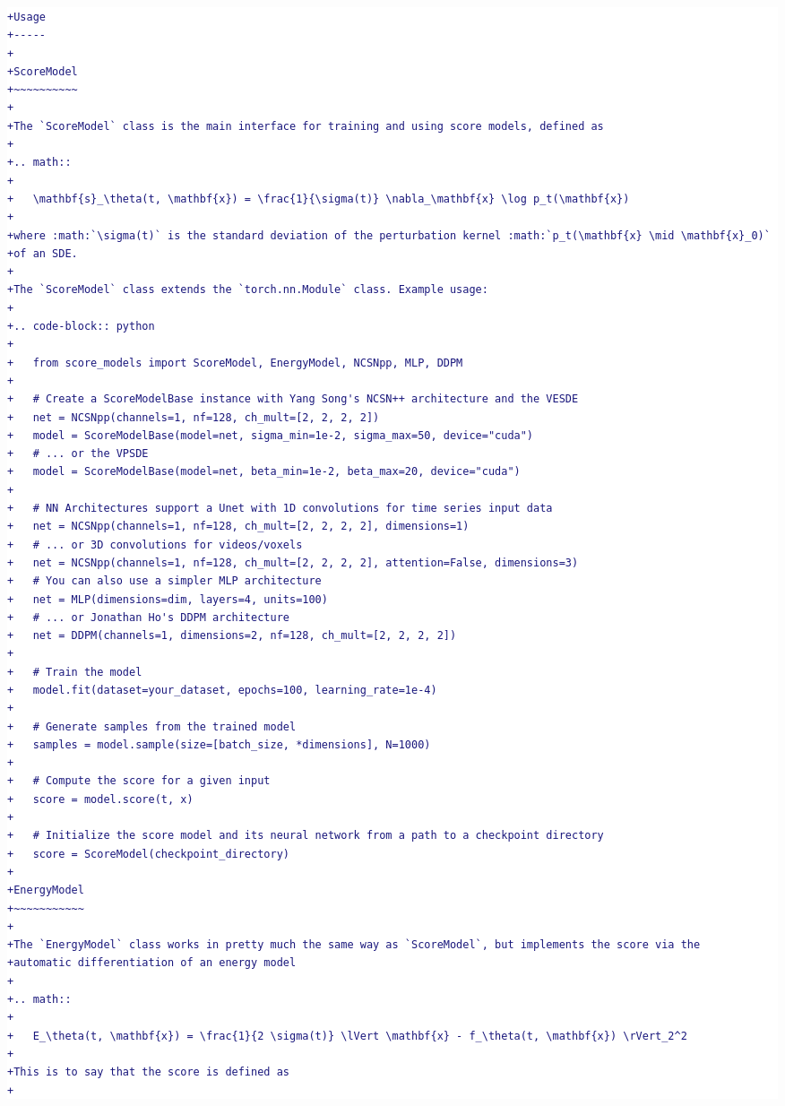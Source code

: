 ```diff
+Usage
+-----
+
+ScoreModel
+~~~~~~~~~~
+
+The `ScoreModel` class is the main interface for training and using score models, defined as
+
+.. math::
+
+   \mathbf{s}_\theta(t, \mathbf{x}) = \frac{1}{\sigma(t)} \nabla_\mathbf{x} \log p_t(\mathbf{x})
+
+where :math:`\sigma(t)` is the standard deviation of the perturbation kernel :math:`p_t(\mathbf{x} \mid \mathbf{x}_0)`
+of an SDE.
+
+The `ScoreModel` class extends the `torch.nn.Module` class. Example usage:
+
+.. code-block:: python
+
+   from score_models import ScoreModel, EnergyModel, NCSNpp, MLP, DDPM
+
+   # Create a ScoreModelBase instance with Yang Song's NCSN++ architecture and the VESDE
+   net = NCSNpp(channels=1, nf=128, ch_mult=[2, 2, 2, 2])
+   model = ScoreModelBase(model=net, sigma_min=1e-2, sigma_max=50, device="cuda")
+   # ... or the VPSDE
+   model = ScoreModelBase(model=net, beta_min=1e-2, beta_max=20, device="cuda")
+
+   # NN Architectures support a Unet with 1D convolutions for time series input data
+   net = NCSNpp(channels=1, nf=128, ch_mult=[2, 2, 2, 2], dimensions=1)
+   # ... or 3D convolutions for videos/voxels
+   net = NCSNpp(channels=1, nf=128, ch_mult=[2, 2, 2, 2], attention=False, dimensions=3)
+   # You can also use a simpler MLP architecture
+   net = MLP(dimensions=dim, layers=4, units=100)
+   # ... or Jonathan Ho's DDPM architecture
+   net = DDPM(channels=1, dimensions=2, nf=128, ch_mult=[2, 2, 2, 2])
+
+   # Train the model
+   model.fit(dataset=your_dataset, epochs=100, learning_rate=1e-4)
+
+   # Generate samples from the trained model
+   samples = model.sample(size=[batch_size, *dimensions], N=1000)
+
+   # Compute the score for a given input
+   score = model.score(t, x)
+
+   # Initialize the score model and its neural network from a path to a checkpoint directory
+   score = ScoreModel(checkpoint_directory)
+
+EnergyModel
+~~~~~~~~~~~
+
+The `EnergyModel` class works in pretty much the same way as `ScoreModel`, but implements the score via the
+automatic differentiation of an energy model
+
+.. math::
+
+   E_\theta(t, \mathbf{x}) = \frac{1}{2 \sigma(t)} \lVert \mathbf{x} - f_\theta(t, \mathbf{x}) \rVert_2^2
+
+This is to say that the score is defined as
+
```